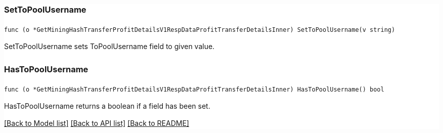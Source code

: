 ### SetToPoolUsername

`func (o *GetMiningHashTransferProfitDetailsV1RespDataProfitTransferDetailsInner) SetToPoolUsername(v string)`

SetToPoolUsername sets ToPoolUsername field to given value.

### HasToPoolUsername

`func (o *GetMiningHashTransferProfitDetailsV1RespDataProfitTransferDetailsInner) HasToPoolUsername() bool`

HasToPoolUsername returns a boolean if a field has been set.


[[Back to Model list]](../README.md#documentation-for-models) [[Back to API list]](../README.md#documentation-for-api-endpoints) [[Back to README]](../README.md)


